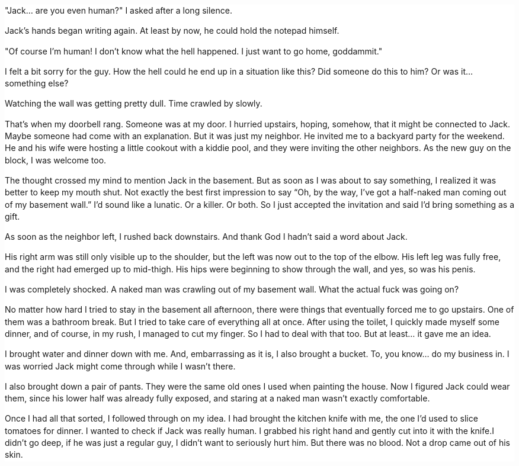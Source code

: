 
"Jack… are you even human?" I asked after a long silence.


Jack’s hands began writing again. At least by now, he could hold the notepad himself.


"Of course I’m human! I don’t know what the hell happened. I just want to go home, goddammit."


I felt a bit sorry for the guy. How the hell could he end up in a situation like this? Did someone do this to him? Or was it… something else?

Watching the wall was getting pretty dull. Time crawled by slowly.

That’s when my doorbell rang. Someone was at my door.
I hurried upstairs, hoping, somehow, that it might be connected to Jack. Maybe someone had come with an explanation. But it was just my neighbor.
He invited me to a backyard party for the weekend. He and his wife were hosting a little cookout with a kiddie pool, and they were inviting the other neighbors. As the new guy on the block, I was welcome too.

The thought crossed my mind to mention Jack in the basement. But as soon as I was about to say something, I realized it was better to keep my mouth shut.
Not exactly the best first impression to say
“Oh, by the way, I’ve got a half-naked man coming out of my basement wall.”
I’d sound like a lunatic. Or a killer. Or both. So I just accepted the invitation and said I’d bring something as a gift.

As soon as the neighbor left, I rushed back downstairs. And thank God I hadn’t said a word about Jack.

His right arm was still only visible up to the shoulder, but the left was now out to the top of the elbow. His left leg was fully free, and the right had emerged up to mid-thigh. His hips were beginning to show through the wall, and yes, so was his penis.

I was completely shocked. A naked man was crawling out of my basement wall.
What the actual fuck was going on?


No matter how hard I tried to stay in the basement all afternoon, there were things that eventually forced me to go upstairs. One of them was a bathroom break. But I tried to take care of everything all at once. After using the toilet, I quickly made myself some dinner, and of course, in my rush, I managed to cut my finger.
So I had to deal with that too. But at least… it gave me an idea.

I brought water and dinner down with me. And, embarrassing as it is, I also brought a bucket. To, you know… do my business in. I was worried Jack might come through while I wasn’t there.

I also brought down a pair of pants. They were the same old ones I used when painting the house. Now I figured Jack could wear them, since his lower half was already fully exposed,
and staring at a naked man wasn’t exactly comfortable.

Once I had all that sorted, I followed through on my idea. I had brought the kitchen knife with me, the one I’d used to slice tomatoes for dinner. I wanted to check if Jack was really human.
I grabbed his right hand and gently cut into it with the knife.I didn’t go deep, if he was just a regular guy, I didn’t want to seriously hurt him.
But there was no blood. Not a drop came out of his skin.

